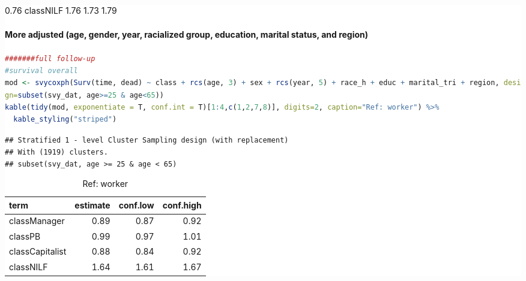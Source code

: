    <td style="text-align:right;"> 0.76 </td>
  </tr>
  <tr>
   <td style="text-align:left;"> classNILF </td>
   <td style="text-align:right;"> 1.76 </td>
   <td style="text-align:right;"> 1.73 </td>
   <td style="text-align:right;"> 1.79 </td>
  </tr>
</tbody>
</table>

#### More adjusted (age, gender, year, racialized group, education, marital status, and region)


```r
#######full follow-up
#survival overall
mod <- svycoxph(Surv(time, dead) ~ class + rcs(age, 3) + sex + rcs(year, 5) + race_h + educ + marital_tri + region, design=subset(svy_dat, age>=25 & age<65))
kable(tidy(mod, exponentiate = T, conf.int = T)[1:4,c(1,2,7,8)], digits=2, caption="Ref: worker") %>%
  kable_styling("striped")
```

```
## Stratified 1 - level Cluster Sampling design (with replacement)
## With (1919) clusters.
## subset(svy_dat, age >= 25 & age < 65)
```

<table class="table table-striped" style="margin-left: auto; margin-right: auto;">
<caption>Ref: worker</caption>
 <thead>
  <tr>
   <th style="text-align:left;"> term </th>
   <th style="text-align:right;"> estimate </th>
   <th style="text-align:right;"> conf.low </th>
   <th style="text-align:right;"> conf.high </th>
  </tr>
 </thead>
<tbody>
  <tr>
   <td style="text-align:left;"> classManager </td>
   <td style="text-align:right;"> 0.89 </td>
   <td style="text-align:right;"> 0.87 </td>
   <td style="text-align:right;"> 0.92 </td>
  </tr>
  <tr>
   <td style="text-align:left;"> classPB </td>
   <td style="text-align:right;"> 0.99 </td>
   <td style="text-align:right;"> 0.97 </td>
   <td style="text-align:right;"> 1.01 </td>
  </tr>
  <tr>
   <td style="text-align:left;"> classCapitalist </td>
   <td style="text-align:right;"> 0.88 </td>
   <td style="text-align:right;"> 0.84 </td>
   <td style="text-align:right;"> 0.92 </td>
  </tr>
  <tr>
   <td style="text-align:left;"> classNILF </td>
   <td style="text-align:right;"> 1.64 </td>
   <td style="text-align:right;"> 1.61 </td>
   <td style="text-align:right;"> 1.67 </td>
  </tr>
